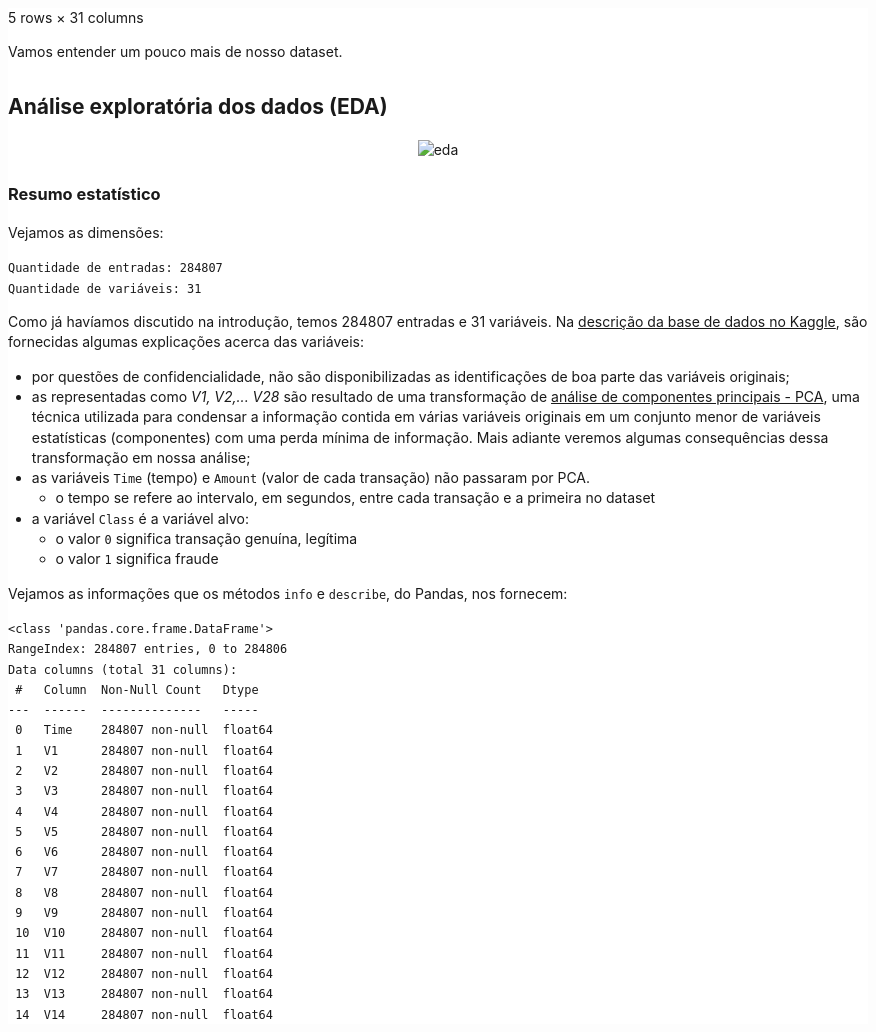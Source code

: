 </table>
<p>5 rows × 31 columns</p>
</div>

Vamos entender um pouco mais de nosso dataset.

## Análise exploratória dos dados (EDA)

<center>
    <img alt="eda" src="https://raw.githubusercontent.com/chicolucio/credit-card-fraud-detection/master/img/eda.jpg">
</center>

### Resumo estatístico

Vejamos as dimensões:

    Quantidade de entradas: 284807
    Quantidade de variáveis: 31

Como já havíamos discutido na introdução, temos 284807 entradas e 31 variáveis.
Na [descrição da base de dados no
Kaggle](https://www.kaggle.com/mlg-ulb/creditcardfraud), são fornecidas algumas
explicações acerca das variáveis:

- por questões de confidencialidade, não são disponibilizadas as identificações
de boa parte das variáveis originais;
- as representadas como *V1, V2,... V28* são resultado de uma transformação de
[análise de componentes principais -
PCA](https://en.wikipedia.org/wiki/Principal_component_analysis), uma técnica
utilizada para condensar a informação contida em várias variáveis originais em
um conjunto menor de variáveis estatísticas (componentes) com uma perda mínima
de informação. Mais adiante veremos algumas consequências dessa transformação em
nossa análise;
- as variáveis `Time` (tempo) e `Amount` (valor de cada transação) não passaram
por PCA.
    - o tempo se refere ao intervalo, em segundos, entre cada transação e a
    primeira no dataset
- a variável `Class` é a variável alvo:
    - o valor `0` significa transação genuína, legítima
    - o valor `1` significa fraude

Vejamos as informações que os métodos `info` e `describe`, do Pandas, nos
fornecem:

    <class 'pandas.core.frame.DataFrame'>
    RangeIndex: 284807 entries, 0 to 284806
    Data columns (total 31 columns):
     #   Column  Non-Null Count   Dtype  
    ---  ------  --------------   -----  
     0   Time    284807 non-null  float64
     1   V1      284807 non-null  float64
     2   V2      284807 non-null  float64
     3   V3      284807 non-null  float64
     4   V4      284807 non-null  float64
     5   V5      284807 non-null  float64
     6   V6      284807 non-null  float64
     7   V7      284807 non-null  float64
     8   V8      284807 non-null  float64
     9   V9      284807 non-null  float64
     10  V10     284807 non-null  float64
     11  V11     284807 non-null  float64
     12  V12     284807 non-null  float64
     13  V13     284807 non-null  float64
     14  V14     284807 non-null  float64